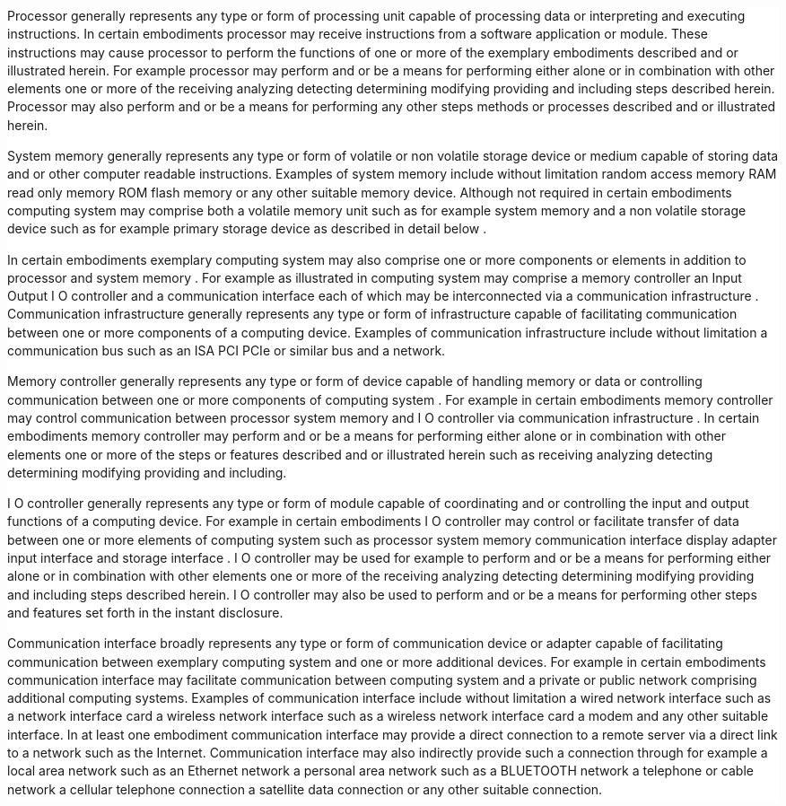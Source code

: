 Processor generally represents any type or form of processing unit capable of processing data or interpreting and executing instructions. In certain embodiments processor may receive instructions from a software application or module. These instructions may cause processor to perform the functions of one or more of the exemplary embodiments described and or illustrated herein. For example processor may perform and or be a means for performing either alone or in combination with other elements one or more of the receiving analyzing detecting determining modifying providing and including steps described herein. Processor may also perform and or be a means for performing any other steps methods or processes described and or illustrated herein.

System memory generally represents any type or form of volatile or non volatile storage device or medium capable of storing data and or other computer readable instructions. Examples of system memory include without limitation random access memory RAM read only memory ROM flash memory or any other suitable memory device. Although not required in certain embodiments computing system may comprise both a volatile memory unit such as for example system memory and a non volatile storage device such as for example primary storage device as described in detail below .

In certain embodiments exemplary computing system may also comprise one or more components or elements in addition to processor and system memory . For example as illustrated in computing system may comprise a memory controller an Input Output I O controller and a communication interface each of which may be interconnected via a communication infrastructure . Communication infrastructure generally represents any type or form of infrastructure capable of facilitating communication between one or more components of a computing device. Examples of communication infrastructure include without limitation a communication bus such as an ISA PCI PCIe or similar bus and a network.

Memory controller generally represents any type or form of device capable of handling memory or data or controlling communication between one or more components of computing system . For example in certain embodiments memory controller may control communication between processor system memory and I O controller via communication infrastructure . In certain embodiments memory controller may perform and or be a means for performing either alone or in combination with other elements one or more of the steps or features described and or illustrated herein such as receiving analyzing detecting determining modifying providing and including.

I O controller generally represents any type or form of module capable of coordinating and or controlling the input and output functions of a computing device. For example in certain embodiments I O controller may control or facilitate transfer of data between one or more elements of computing system such as processor system memory communication interface display adapter input interface and storage interface . I O controller may be used for example to perform and or be a means for performing either alone or in combination with other elements one or more of the receiving analyzing detecting determining modifying providing and including steps described herein. I O controller may also be used to perform and or be a means for performing other steps and features set forth in the instant disclosure.

Communication interface broadly represents any type or form of communication device or adapter capable of facilitating communication between exemplary computing system and one or more additional devices. For example in certain embodiments communication interface may facilitate communication between computing system and a private or public network comprising additional computing systems. Examples of communication interface include without limitation a wired network interface such as a network interface card a wireless network interface such as a wireless network interface card a modem and any other suitable interface. In at least one embodiment communication interface may provide a direct connection to a remote server via a direct link to a network such as the Internet. Communication interface may also indirectly provide such a connection through for example a local area network such as an Ethernet network a personal area network such as a BLUETOOTH network a telephone or cable network a cellular telephone connection a satellite data connection or any other suitable connection.
